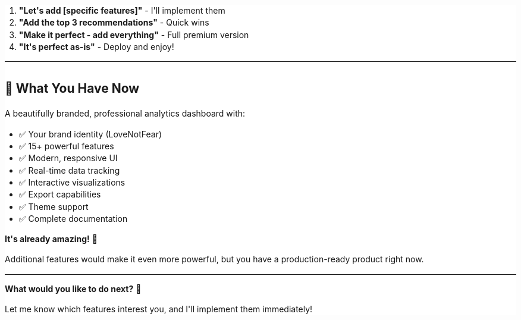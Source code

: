1. **"Let's add [specific features]"** - I'll implement them
2. **"Add the top 3 recommendations"** - Quick wins
3. **"Make it perfect - add everything"** - Full premium version
4. **"It's perfect as-is"** - Deploy and enjoy!

---

## 💝 What You Have Now

A beautifully branded, professional analytics dashboard with:
- ✅ Your brand identity (LoveNotFear)
- ✅ 15+ powerful features
- ✅ Modern, responsive UI
- ✅ Real-time data tracking
- ✅ Interactive visualizations
- ✅ Export capabilities
- ✅ Theme support
- ✅ Complete documentation

**It's already amazing!** 🎉

Additional features would make it even more powerful, but you have a production-ready product right now.

---

**What would you like to do next?** 🤔

Let me know which features interest you, and I'll implement them immediately!
